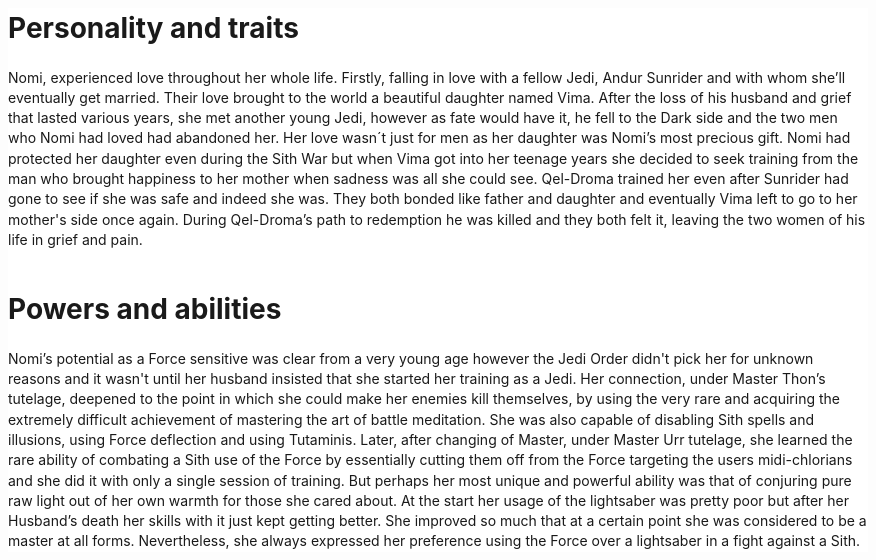 # Personality and traits

Nomi, experienced love throughout her whole life.
Firstly, falling in love with a fellow Jedi, Andur Sunrider and with whom she’ll eventually get married.
Their love brought to the world a beautiful daughter named Vima.
After the loss of his husband and grief that lasted various years, she met another young Jedi, however as fate would have it, he fell to the Dark side and the two men who Nomi had loved had abandoned her.
Her love wasn´t just for men as her daughter was Nomi’s most precious gift.
Nomi had protected her daughter even during the Sith War but when Vima got into her teenage years she decided to seek training from the man who brought happiness to her mother when sadness was all she could see.
Qel-Droma trained her even after Sunrider had gone to see if she was safe and indeed she was.
They both bonded like father and daughter and eventually Vima left to go to her mother's side once again.
During Qel-Droma’s path to redemption he was killed and they both felt it, leaving the two women of his life in grief and pain.

# Powers and abilities

Nomi’s potential as a Force sensitive was clear from a very young age however the Jedi Order didn't pick her for unknown reasons and it wasn't until her husband insisted that she started her training as a Jedi.
Her connection, under Master Thon’s tutelage, deepened to the point in which she could make her enemies kill themselves, by using the very rare and acquiring the extremely difficult achievement of mastering the art of battle meditation.
She was also capable of disabling Sith spells and illusions, using Force deflection and using Tutaminis.
Later, after changing of Master, under Master Urr tutelage,  she learned the rare ability of combating a Sith use of the Force by  essentially cutting them off from the Force targeting the users midi-chlorians and she did it with only a single session of training.
But perhaps her most unique and powerful ability was that of conjuring pure raw light out of her own warmth for those she cared about.
At the start her usage of the lightsaber was pretty poor but after her Husband’s death her skills with it just kept getting better.
She improved so much that at a certain point she was considered to be a master at all forms.
Nevertheless, she always expressed her preference using the Force over a lightsaber in a fight against a Sith.
